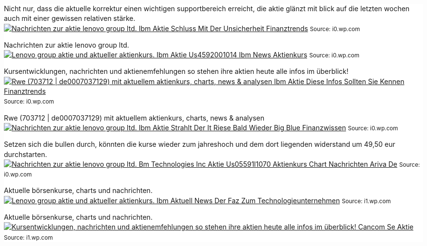 Nicht nur, dass die aktuelle korrektur einen wichtigen supportbereich erreicht, die aktie glänzt mit blick auf die letzten wochen auch mit einer gewissen relativen stärke.
[![Nachrichten zur aktie lenovo group ltd. Ibm Aktie Schluss Mit Der Unsicherheit Finanztrends](https://i1.wp.com/encrypted-tbn0.gstatic.com/images?q=tbn:ANd9GcTHPkANELQPMnyKuA9vTv6lcaxV7vbzlcTueA&amp;usqp=CAU "Ibm Aktie Schluss Mit Der Unsicherheit Finanztrends")](https://i0.wp.com/www.finanztrends.de/wp-content/uploads/2017/10/business-man-and-meeting-table-background_MJHa9Frd-1024x683.jpg)
<small>Source: i0.wp.com</small>

Nachrichten zur aktie lenovo group ltd.
[![Lenovo group aktie und aktueller aktienkurs. Ibm Aktie Us4592001014 Ibm News Aktienkurs](https://i0.wp.com/encrypted-tbn0.gstatic.com/images?q=tbn:ANd9GcTtOXxCRU06boLDBnSk5cn6joZJ89NsQWIxag&amp;usqp=CAU "Ibm Aktie Us4592001014 Ibm News Aktienkurs")](https://i0.wp.com/www.lynxbroker.de/app/uploads/2017/09/20170928-megatrend-kuenstliche-intelligenz-LYNX-Broker.png)
<small>Source: i0.wp.com</small>

Kursentwicklungen, nachrichten und aktienemfehlungen so stehen ihre aktien heute alle infos im überblick!
[![Rwe (703712 | de0007037129) mit aktuellem aktienkurs, charts, news &amp; analysen Ibm Aktie Diese Infos Sollten Sie Kennen Finanztrends](https://i1.wp.com/encrypted-tbn0.gstatic.com/images?q=tbn:ANd9GcQGihHPn8bwjhfGYL1r9AnS7wsWpYwbP5KECA&amp;usqp=CAU "Ibm Aktie Diese Infos Sollten Sie Kennen Finanztrends")](https://i0.wp.com/www.finanztrends.de/wp-content/uploads/2017/10/business-growth-background_myr16Q_L-scaled.jpg)
<small>Source: i0.wp.com</small>

Rwe (703712 | de0007037129) mit aktuellem aktienkurs, charts, news &amp; analysen
[![Nachrichten zur aktie lenovo group ltd. Ibm Aktie Strahlt Der It Riese Bald Wieder Big Blue Finanzwissen](https://i0.wp.com/encrypted-tbn0.gstatic.com/images?q=tbn:ANd9GcQ2tosxXc-LRuaSZIqTuv2BdxeTeiqmiZqotg&amp;usqp=CAU "Ibm Aktie Strahlt Der It Riese Bald Wieder Big Blue Finanzwissen")](https://i0.wp.com/cdn.finanzwissen.de/wp-content/uploads/2022/05/IBM-CEO-%E2%80%8B%E2%80%8B%E2%80%8B%E2%80%8B%E2%80%8BArvind-Krishna-und-IBM-CFO-James-Kavanaugh.png)
<small>Source: i0.wp.com</small>

Setzen sich die bullen durch, könnten die kurse wieder zum jahreshoch und dem dort liegenden widerstand um 49,50 eur durchstarten.
[![Nachrichten zur aktie lenovo group ltd. Bm Technologies Inc Aktie Us05591l1070 Aktienkurs Chart Nachrichten Ariva De](https://i0.wp.com/encrypted-tbn0.gstatic.com/images?q=tbn:ANd9GcRSPG87tzQ-oeOptY6OEcAqEwJNETA3qOylOA&amp;usqp=CAU "Bm Technologies Inc Aktie Us05591l1070 Aktienkurs Chart Nachrichten Ariva De")](https://i0.wp.com/www.ariva.de/chart/images/chart.png?z=a152206539~b41~o285~wfree~Uyear~W1~z620)
<small>Source: i0.wp.com</small>

Aktuelle börsenkurse, charts und nachrichten.
[![Lenovo group aktie und aktueller aktienkurs. Ibm Aktuell News Der Faz Zum Technologieunternehmen](https://i0.wp.com/encrypted-tbn0.gstatic.com/images?q=tbn:ANd9GcQk0ys9El6BI8SX55vQdKWwNToDS7ONCyWfhQ&amp;usqp=CAU "Ibm Aktuell News Der Faz Zum Technologieunternehmen")](https://i1.wp.com/media0.faz.net/ppmedia/aktuell/wirtschaft/3803717390/1.6993430/article_multimedia_overview/ibm-richtet-sich-neu-aus.jpg)
<small>Source: i1.wp.com</small>

Aktuelle börsenkurse, charts und nachrichten.
[![Kursentwicklungen, nachrichten und aktienemfehlungen so stehen ihre aktien heute alle infos im überblick! Cancom Se Aktie](https://i0.wp.com/encrypted-tbn0.gstatic.com/images?q=tbn:ANd9GcS7w1Kn3gEMQQmN-Q5yc5MRgVpno5DchTa0mw&amp;usqp=CAU "Cancom Se Aktie")](https://i1.wp.com/traderfox.de/charts/finance-chart.php?width=935&amp;height=328&amp;stock_id=386658&amp;time_range=360&amp;time_unit=d&amp;chart_type=CandleStick&amp;volume=1&amp;show_extremes=1&amp;class=stock)
<small>Source: i1.wp.com</small>
